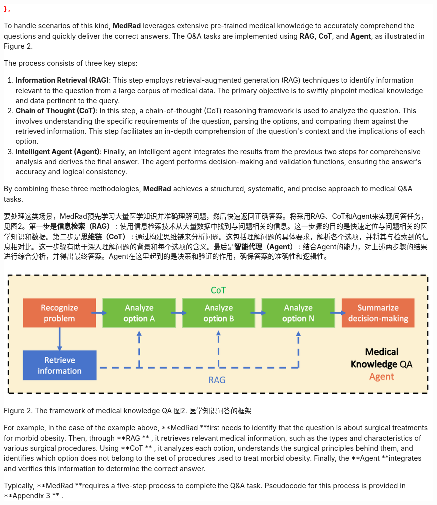 ```json
},
```

To handle scenarios of this kind, **MedRad** leverages extensive pre-trained medical knowledge to accurately comprehend the questions and quickly deliver the correct answers. The Q&A tasks are implemented using **RAG**, **CoT**, and **Agent**, as illustrated in Figure 2.

The process consists of three key steps:

1. **Information Retrieval (RAG)**: This step employs retrieval-augmented generation (RAG) techniques to identify information relevant to the question from a large corpus of medical data. The primary objective is to swiftly pinpoint medical knowledge and data pertinent to the query.
2. **Chain of Thought (CoT)**: In this step, a chain-of-thought (CoT) reasoning framework is used to analyze the question. This involves understanding the specific requirements of the question, parsing the options, and comparing them against the retrieved information. This step facilitates an in-depth comprehension of the question's context and the implications of each option.
3. **Intelligent Agent (Agent)**: Finally, an intelligent agent integrates the results from the previous two steps for comprehensive analysis and derives the final answer. The agent performs decision-making and validation functions, ensuring the answer's accuracy and logical consistency.

By combining these three methodologies, **MedRad** achieves a structured, systematic, and precise approach to medical Q&A tasks.

要处理这类场景，MedRad预先学习大量医学知识并准确理解问题，然后快速返回正确答案。将采用RAG、CoT和Agent来实现问答任务，见图2。第一步是**信息检索（RAG）** : 使用信息检索技术从大量数据中找到与问题相关的信息。这一步骤的目的是快速定位与问题相关的医学知识和数据。第二步是**思维链（CoT）** : 通过构建思维链来分析问题。这包括理解问题的具体要求，解析各个选项，并将其与检索到的信息相对比。这一步骤有助于深入理解问题的背景和每个选项的含义。最后是**智能代理（Agent）** : 结合Agent的能力，对上述两步骤的结果进行综合分析，并得出最终答案。Agent在这里起到的是决策和验证的作用，确保答案的准确性和逻辑性。

![图片描述](./pic/2.png)

Figure 2.  The framework of medical knowledge QA
图2. 医学知识问答的框架

For example, in the case of the example above, **MedRad **first needs to identify that the question is about surgical treatments for morbid obesity. Then, through  **RAG ** , it retrieves relevant medical information, such as the types and characteristics of various surgical procedures. Using  **CoT ** , it analyzes each option, understands the surgical principles behind them, and identifies which option does not belong to the set of procedures used to treat morbid obesity. Finally, the **Agent **integrates and verifies this information to determine the correct answer.

Typically, **MedRad **requires a five-step process to complete the Q&A task. Pseudocode for this process is provided in  **Appendix 3 ** .
